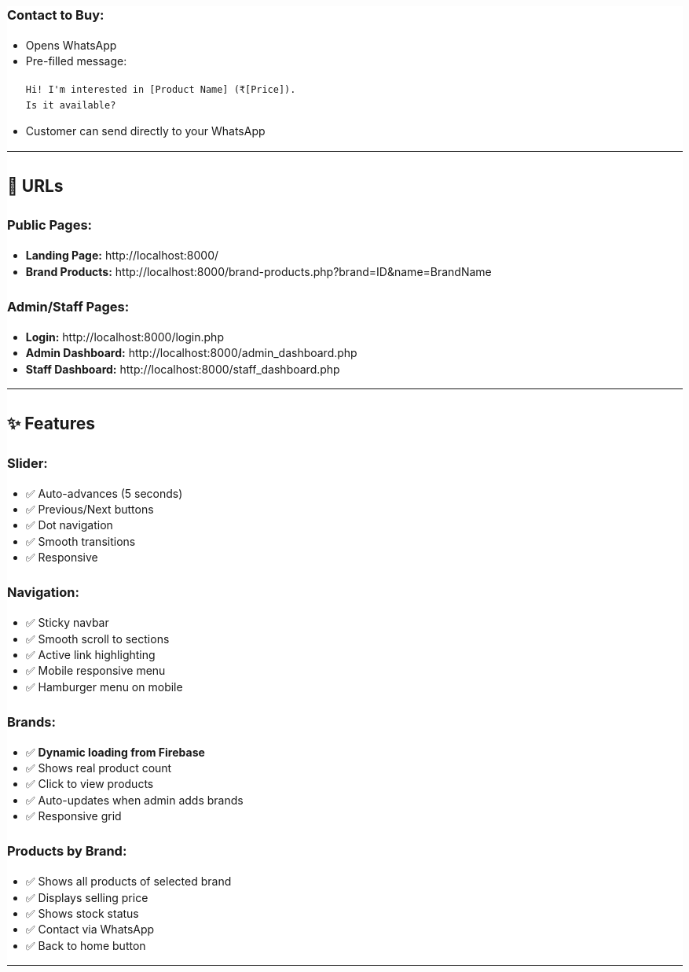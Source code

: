 ### **Contact to Buy:**
- Opens WhatsApp
- Pre-filled message:
  ```
  Hi! I'm interested in [Product Name] (₹[Price]). 
  Is it available?
  ```
- Customer can send directly to your WhatsApp

---

## 🎯 **URLs**

### **Public Pages:**
- **Landing Page:** http://localhost:8000/
- **Brand Products:** http://localhost:8000/brand-products.php?brand=ID&name=BrandName

### **Admin/Staff Pages:**
- **Login:** http://localhost:8000/login.php
- **Admin Dashboard:** http://localhost:8000/admin_dashboard.php
- **Staff Dashboard:** http://localhost:8000/staff_dashboard.php

---

## ✨ **Features**

### **Slider:**
- ✅ Auto-advances (5 seconds)
- ✅ Previous/Next buttons
- ✅ Dot navigation
- ✅ Smooth transitions
- ✅ Responsive

### **Navigation:**
- ✅ Sticky navbar
- ✅ Smooth scroll to sections
- ✅ Active link highlighting
- ✅ Mobile responsive menu
- ✅ Hamburger menu on mobile

### **Brands:**
- ✅ **Dynamic loading from Firebase**
- ✅ Shows real product count
- ✅ Click to view products
- ✅ Auto-updates when admin adds brands
- ✅ Responsive grid

### **Products by Brand:**
- ✅ Shows all products of selected brand
- ✅ Displays selling price
- ✅ Shows stock status
- ✅ Contact via WhatsApp
- ✅ Back to home button

---